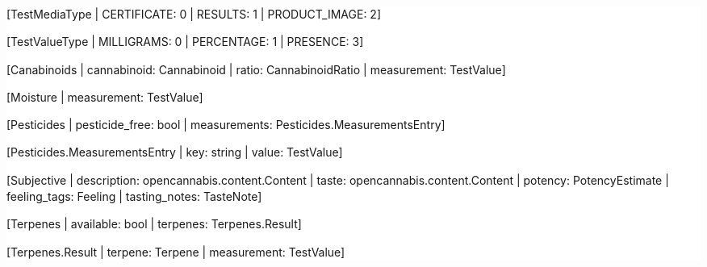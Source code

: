 [TestMediaType
 | CERTIFICATE: 0
 | RESULTS: 1
 | PRODUCT_IMAGE: 2]

[TestValueType
 | MILLIGRAMS: 0
 | PERCENTAGE: 1
 | PRESENCE: 3]

[Canabinoids
 | cannabinoid: Cannabinoid
 | ratio: CannabinoidRatio
 | measurement: TestValue]

[Moisture
 | measurement: TestValue]

[Pesticides
 | pesticide_free: bool
 | measurements: Pesticides.MeasurementsEntry]

[Pesticides.MeasurementsEntry
 | key: string
 | value: TestValue]

[Subjective
 | description: opencannabis.content.Content
 | taste: opencannabis.content.Content
 | potency: PotencyEstimate
 | feeling_tags: Feeling
 | tasting_notes: TasteNote]

[Terpenes
 | available: bool
 | terpenes: Terpenes.Result]

[Terpenes.Result
 | terpene: Terpene
 | measurement: TestValue]
